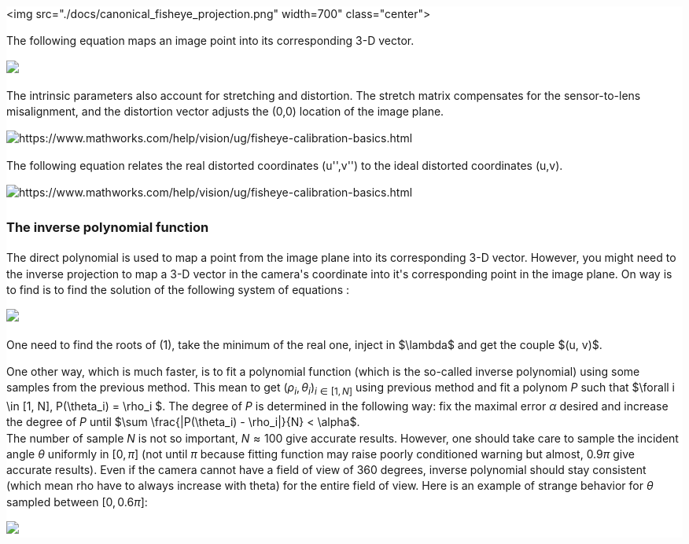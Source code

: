   <img src="./docs/canonical_fisheye_projection.png" width=700" class="center">
</p>

The following equation maps an image point into its corresponding 3-D vector.
<p>
  <img src="./docs/image_to_3d_vector.png" width=600" class="center">
</p>

The intrinsic parameters also account for stretching and distortion. The stretch matrix compensates for the sensor-to-lens
misalignment, and the distortion vector adjusts the (0,0) location of the image plane.
<p>
  <img src="./docs/stretch_matrix.png" width=400" class="center" title="https://www.mathworks.com/help/vision/ug/fisheye-calibration-basics.html">
</p>

The following equation relates the real distorted coordinates (u'',v'') to the ideal distorted coordinates (u,v).
<p>
  <img src="./docs/stretch_matrix_equation.png" width=400" class="center" title="https://www.mathworks.com/help/vision/ug/fisheye-calibration-basics.html">
</p>

### The inverse polynomial function
The direct polynomial is used to map a point from the image plane into its corresponding 3-D vector. However, you might 
need to the inverse projection to map a 3-D vector in the camera's coordinate into it's corresponding point in the image
plane. On way is to find is to find the solution of the following system of equations :  
<p>
  <img src="./docs/cam2world_system.png" width=500" class="center">
</p>
One need to find the roots of (1), take the minimum of the real one, inject in $\lambda$ and get the couple $(u, v)$.<br/>

One other way, which is much faster, is to fit a polynomial function (which is the so-called inverse polynomial) using 
some samples from the previous method. This mean to get ${(\rho_i, \theta_i)}_{i \in [1, N]}$ using previous method and 
fit a polynom $P$ such that $\forall i \in [1, N], P(\theta_i) = \rho_i $. The degree of $P$ is determined in the following 
way: fix the maximal error $\alpha$ desired and  increase the degree of $P$ until $\sum \frac{|P(\theta_i) - \rho_i|}{N} < \alpha$. <br/>
The number of sample $N$ is not so important, $N\approx100$ give accurate results. However, one should take care to sample 
the incident angle $\theta$ uniformly in $[0, \pi]$ (not until $\pi$ because fitting function may raise poorly 
conditioned warning but almost, $0.9\pi$ give accurate results). Even if the camera cannot have a field of view of 360 degrees,
inverse polynomial should stay consistent (which mean rho have to always increase with theta) for the entire field of view.
Here is an example of strange behavior for $\theta$ sampled between $[0, 0.6\pi]$:
<p>
  <img src="./docs/inverse_poly_bad_fitting.png" width=600" class="center">
</p>
